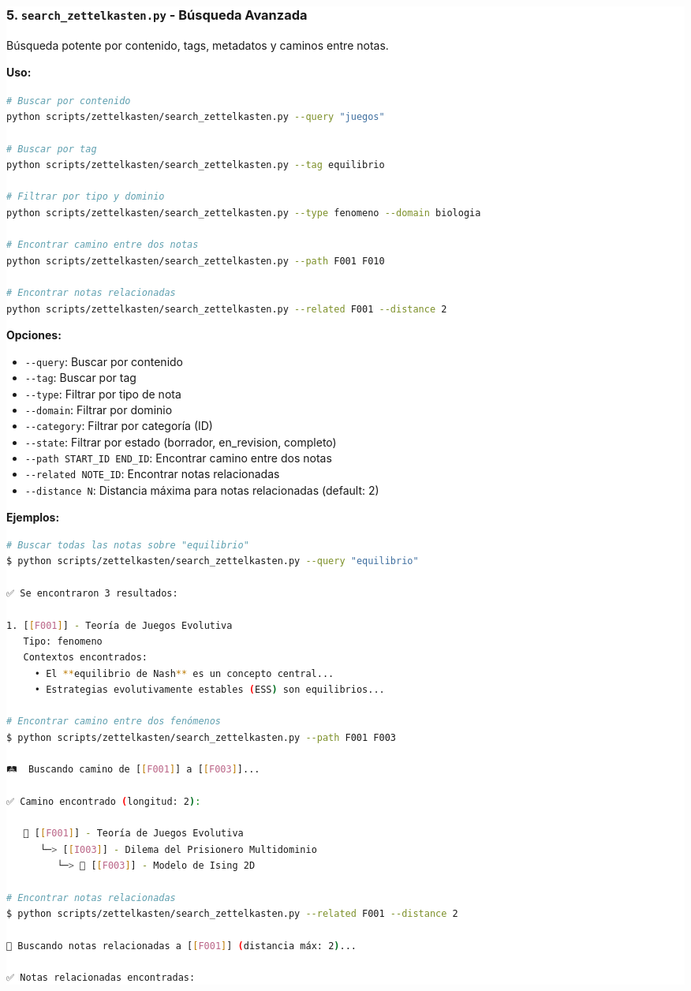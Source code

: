 
### 5. `search_zettelkasten.py` - Búsqueda Avanzada

Búsqueda potente por contenido, tags, metadatos y caminos entre notas.

**Uso:**
```bash
# Buscar por contenido
python scripts/zettelkasten/search_zettelkasten.py --query "juegos"

# Buscar por tag
python scripts/zettelkasten/search_zettelkasten.py --tag equilibrio

# Filtrar por tipo y dominio
python scripts/zettelkasten/search_zettelkasten.py --type fenomeno --domain biologia

# Encontrar camino entre dos notas
python scripts/zettelkasten/search_zettelkasten.py --path F001 F010

# Encontrar notas relacionadas
python scripts/zettelkasten/search_zettelkasten.py --related F001 --distance 2
```

**Opciones:**
- `--query`: Buscar por contenido
- `--tag`: Buscar por tag
- `--type`: Filtrar por tipo de nota
- `--domain`: Filtrar por dominio
- `--category`: Filtrar por categoría (ID)
- `--state`: Filtrar por estado (borrador, en_revision, completo)
- `--path START_ID END_ID`: Encontrar camino entre dos notas
- `--related NOTE_ID`: Encontrar notas relacionadas
- `--distance N`: Distancia máxima para notas relacionadas (default: 2)

**Ejemplos:**

```bash
# Buscar todas las notas sobre "equilibrio"
$ python scripts/zettelkasten/search_zettelkasten.py --query "equilibrio"

✅ Se encontraron 3 resultados:

1. [[F001]] - Teoría de Juegos Evolutiva
   Tipo: fenomeno
   Contextos encontrados:
     • El **equilibrio de Nash** es un concepto central...
     • Estrategias evolutivamente estables (ESS) son equilibrios...

# Encontrar camino entre dos fenómenos
$ python scripts/zettelkasten/search_zettelkasten.py --path F001 F003

🛤️  Buscando camino de [[F001]] a [[F003]]...

✅ Camino encontrado (longitud: 2):

   🎯 [[F001]] - Teoría de Juegos Evolutiva
      └─> [[I003]] - Dilema del Prisionero Multidominio
         └─> 🎯 [[F003]] - Modelo de Ising 2D

# Encontrar notas relacionadas
$ python scripts/zettelkasten/search_zettelkasten.py --related F001 --distance 2

🔗 Buscando notas relacionadas a [[F001]] (distancia máx: 2)...

✅ Notas relacionadas encontradas:

```